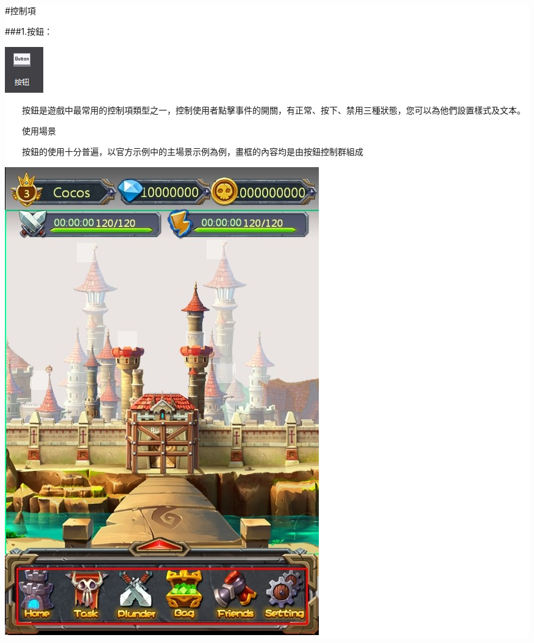 #控制項

###1.按鈕：

![image](res/image001.png)
    
&emsp;&emsp;按鈕是遊戲中最常用的控制項類型之一，控制使用者點擊事件的開關，有正常、按下、禁用三種狀態，您可以為他們設置樣式及文本。

&emsp;&emsp;使用場景

&emsp;&emsp;按鈕的使用十分普遍，以官方示例中的主場景示例為例，畫框的內容均是由按鈕控制群組成 
 
![image](res/image002.png)
